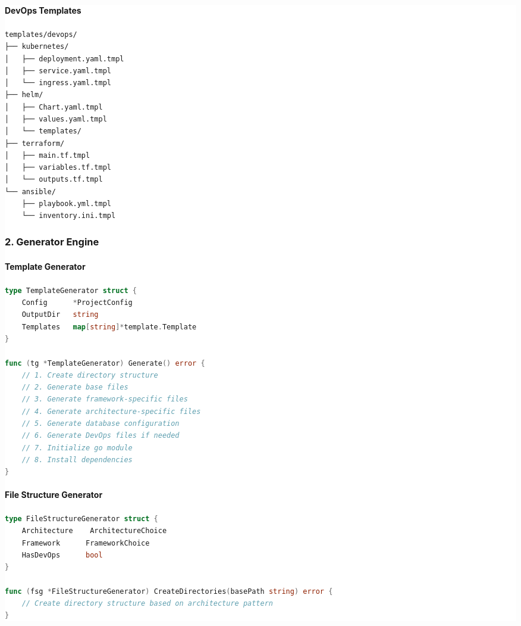#### DevOps Templates
```
templates/devops/
├── kubernetes/
│   ├── deployment.yaml.tmpl
│   ├── service.yaml.tmpl
│   └── ingress.yaml.tmpl
├── helm/
│   ├── Chart.yaml.tmpl
│   ├── values.yaml.tmpl
│   └── templates/
├── terraform/
│   ├── main.tf.tmpl
│   ├── variables.tf.tmpl
│   └── outputs.tf.tmpl
└── ansible/
    ├── playbook.yml.tmpl
    └── inventory.ini.tmpl
```

### 2. Generator Engine

#### Template Generator
```go
type TemplateGenerator struct {
    Config      *ProjectConfig
    OutputDir   string
    Templates   map[string]*template.Template
}

func (tg *TemplateGenerator) Generate() error {
    // 1. Create directory structure
    // 2. Generate base files
    // 3. Generate framework-specific files
    // 4. Generate architecture-specific files
    // 5. Generate database configuration
    // 6. Generate DevOps files if needed
    // 7. Initialize go module
    // 8. Install dependencies
}
```

#### File Structure Generator
```go
type FileStructureGenerator struct {
    Architecture    ArchitectureChoice
    Framework      FrameworkChoice
    HasDevOps      bool
}

func (fsg *FileStructureGenerator) CreateDirectories(basePath string) error {
    // Create directory structure based on architecture pattern
}
```
